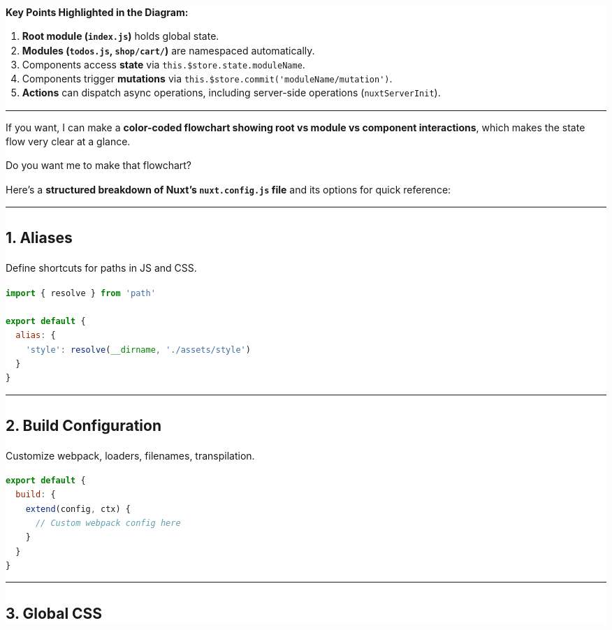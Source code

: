**Key Points Highlighted in the Diagram:**

1. **Root module (`index.js`)** holds global state.
2. **Modules (`todos.js`, `shop/cart/`)** are namespaced automatically.
3. Components access **state** via `this.$store.state.moduleName`.
4. Components trigger **mutations** via `this.$store.commit('moduleName/mutation')`.
5. **Actions** can dispatch async operations, including server-side operations (`nuxtServerInit`).

---

If you want, I can make a **color-coded flowchart showing root vs module vs component interactions**, which makes the state flow very clear at a glance.

Do you want me to make that flowchart?



Here’s a **structured breakdown of Nuxt’s `nuxt.config.js` file** and its options for quick reference:

---

## **1. Aliases**

Define shortcuts for paths in JS and CSS.

```js
import { resolve } from 'path'

export default {
  alias: {
    'style': resolve(__dirname, './assets/style')
  }
}
```

---

## **2. Build Configuration**

Customize webpack, loaders, filenames, transpilation.

```js
export default {
  build: {
    extend(config, ctx) {
      // Custom webpack config here
    }
  }
}
```

---

## **3. Global CSS**

